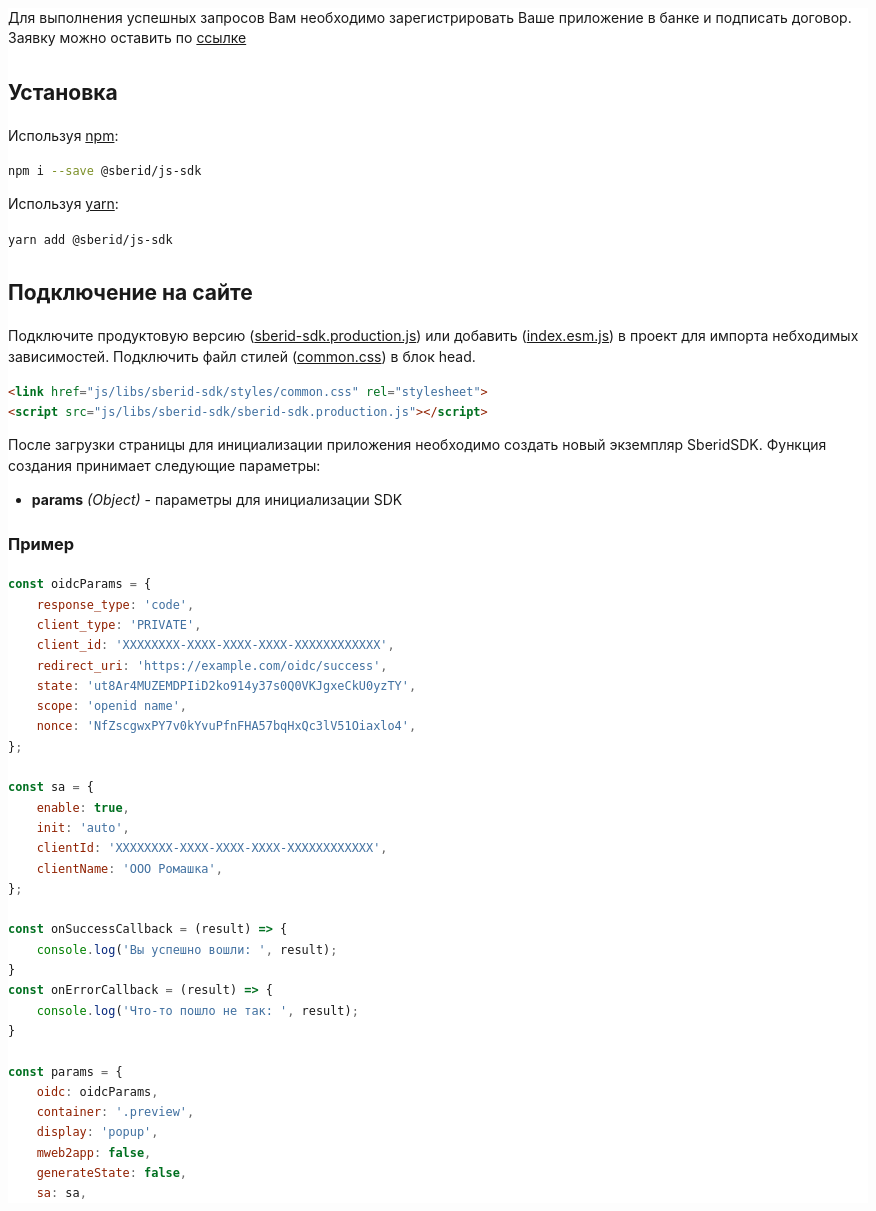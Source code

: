 Для выполнения успешных запросов Вам необходимо зарегистрировать Ваше приложение в банке и подписать договор. Заявку можно оставить по [ссылке](https://developers.sber.ru/portal/tools/sber-id)

## Установка

Используя [npm](https://npmjs.org):

```sh
npm i --save @sberid/js-sdk
```

Используя [yarn](https://yarnpkg.com):

```sh
yarn add @sberid/js-sdk
```

## Подключение на сайте

Подключите продуктовую версию ([sberid-sdk.production.js][production]) или добавить ([index.esm.js][esm]) в проект для импорта небходимых зависимостей. Подключить файл стилей ([common.css][css]) в блок head.

[production]: ../sberid-sdk.production.js
[esm]: ../dist/index.esm.js
[css]: ../dist/styles/common.css

```html
<link href="js/libs/sberid-sdk/styles/common.css" rel="stylesheet">
<script src="js/libs/sberid-sdk/sberid-sdk.production.js"></script>
```

После загрузки страницы для инициализации приложения необходимо создать новый экземпляр SberidSDK. Функция создания принимает следующие параметры:

-   **params** _(Object)_ - параметры для инициализации SDK

### Пример

```javascript
const oidcParams = {
    response_type: 'code',
    client_type: 'PRIVATE',
    client_id: 'XXXXXXXX-XXXX-XXXX-XXXX-XXXXXXXXXXXX',
    redirect_uri: 'https://example.com/oidc/success',
    state: 'ut8Ar4MUZEMDPIiD2ko914y37s0Q0VKJgxeCkU0yzTY',
    scope: 'openid name',
    nonce: 'NfZscgwxPY7v0kYvuPfnFHA57bqHxQc3lV51Oiaxlo4',
};

const sa = {
    enable: true,
    init: 'auto',
    clientId: 'XXXXXXXX-XXXX-XXXX-XXXX-XXXXXXXXXXXX',
    clientName: 'ООО Ромашка',
};

const onSuccessCallback = (result) => {
    console.log('Вы успешно вошли: ', result);
}
const onErrorCallback = (result) => {
    console.log('Что-то пошло не так: ', result);
}

const params = {
    oidc: oidcParams,
    container: '.preview',
    display: 'popup',
    mweb2app: false,
    generateState: false,
    sa: sa,
```

[m2a]: https://developer.sberbank.ru/doc/v1/sberbank-id/reqparametrs
[universallink]: https://developer.sberbank.ru/doc/v1/sberbank-id/reqparametrs
[prs-badge]: https://img.shields.io/badge/PRs-welcome-brightgreen.svg?style=flat-square
[prs]: https://makeapullrequest.com
[version-badge]: https://img.shields.io/npm/v/@sberid/js-sdk.svg?style=flat-square
[package]: https://www.npmjs.com/package/@sberid/js-sdk
[downloads-badge]: https://img.shields.io/npm/dt/@sberid/js-sdk.svg?style=flat-square